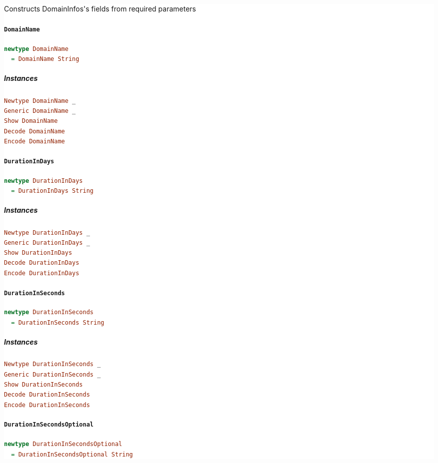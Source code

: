 Constructs DomainInfos's fields from required parameters

#### `DomainName`

``` purescript
newtype DomainName
  = DomainName String
```

##### Instances
``` purescript
Newtype DomainName _
Generic DomainName _
Show DomainName
Decode DomainName
Encode DomainName
```

#### `DurationInDays`

``` purescript
newtype DurationInDays
  = DurationInDays String
```

##### Instances
``` purescript
Newtype DurationInDays _
Generic DurationInDays _
Show DurationInDays
Decode DurationInDays
Encode DurationInDays
```

#### `DurationInSeconds`

``` purescript
newtype DurationInSeconds
  = DurationInSeconds String
```

##### Instances
``` purescript
Newtype DurationInSeconds _
Generic DurationInSeconds _
Show DurationInSeconds
Decode DurationInSeconds
Encode DurationInSeconds
```

#### `DurationInSecondsOptional`

``` purescript
newtype DurationInSecondsOptional
  = DurationInSecondsOptional String
```
